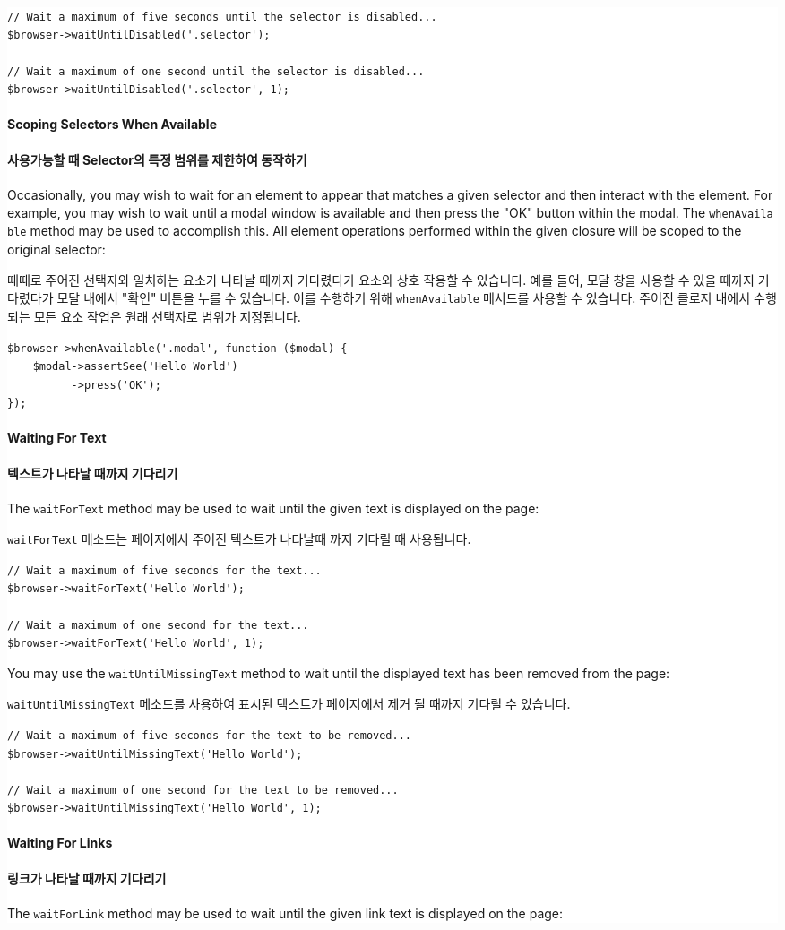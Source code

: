     // Wait a maximum of five seconds until the selector is disabled...
    $browser->waitUntilDisabled('.selector');

    // Wait a maximum of one second until the selector is disabled...
    $browser->waitUntilDisabled('.selector', 1);

<a name="scoping-selectors-when-available"></a>
#### Scoping Selectors When Available
#### 사용가능할 때 Selector의 특정 범위를 제한하여 동작하기

Occasionally, you may wish to wait for an element to appear that matches a given selector and then interact with the element. For example, you may wish to wait until a modal window is available and then press the "OK" button within the modal. The `whenAvailable` method may be used to accomplish this. All element operations performed within the given closure will be scoped to the original selector:

때때로 주어진 선택자와 일치하는 요소가 나타날 때까지 기다렸다가 요소와 상호 작용할 수 있습니다. 예를 들어, 모달 창을 사용할 수 있을 때까지 기다렸다가 모달 내에서 "확인" 버튼을 누를 수 있습니다. 이를 수행하기 위해 `whenAvailable` 메서드를 사용할 수 있습니다. 주어진 클로저 내에서 수행되는 모든 요소 작업은 원래 선택자로 범위가 지정됩니다.

    $browser->whenAvailable('.modal', function ($modal) {
        $modal->assertSee('Hello World')
              ->press('OK');
    });

<a name="waiting-for-text"></a>
#### Waiting For Text
#### 텍스트가 나타날 때까지 기다리기

The `waitForText` method may be used to wait until the given text is displayed on the page:

`waitForText` 메소드는 페이지에서 주어진 텍스트가 나타날때 까지 기다릴 때 사용됩니다.

    // Wait a maximum of five seconds for the text...
    $browser->waitForText('Hello World');

    // Wait a maximum of one second for the text...
    $browser->waitForText('Hello World', 1);

You may use the `waitUntilMissingText` method to wait until the displayed text has been removed from the page:

`waitUntilMissingText` 메소드를 사용하여 표시된 텍스트가 페이지에서 제거 될 때까지 기다릴 수 있습니다.

    // Wait a maximum of five seconds for the text to be removed...
    $browser->waitUntilMissingText('Hello World');

    // Wait a maximum of one second for the text to be removed...
    $browser->waitUntilMissingText('Hello World', 1);

<a name="waiting-for-links"></a>
#### Waiting For Links
#### 링크가 나타날 때까지 기다리기

The `waitForLink` method may be used to wait until the given link text is displayed on the page:
